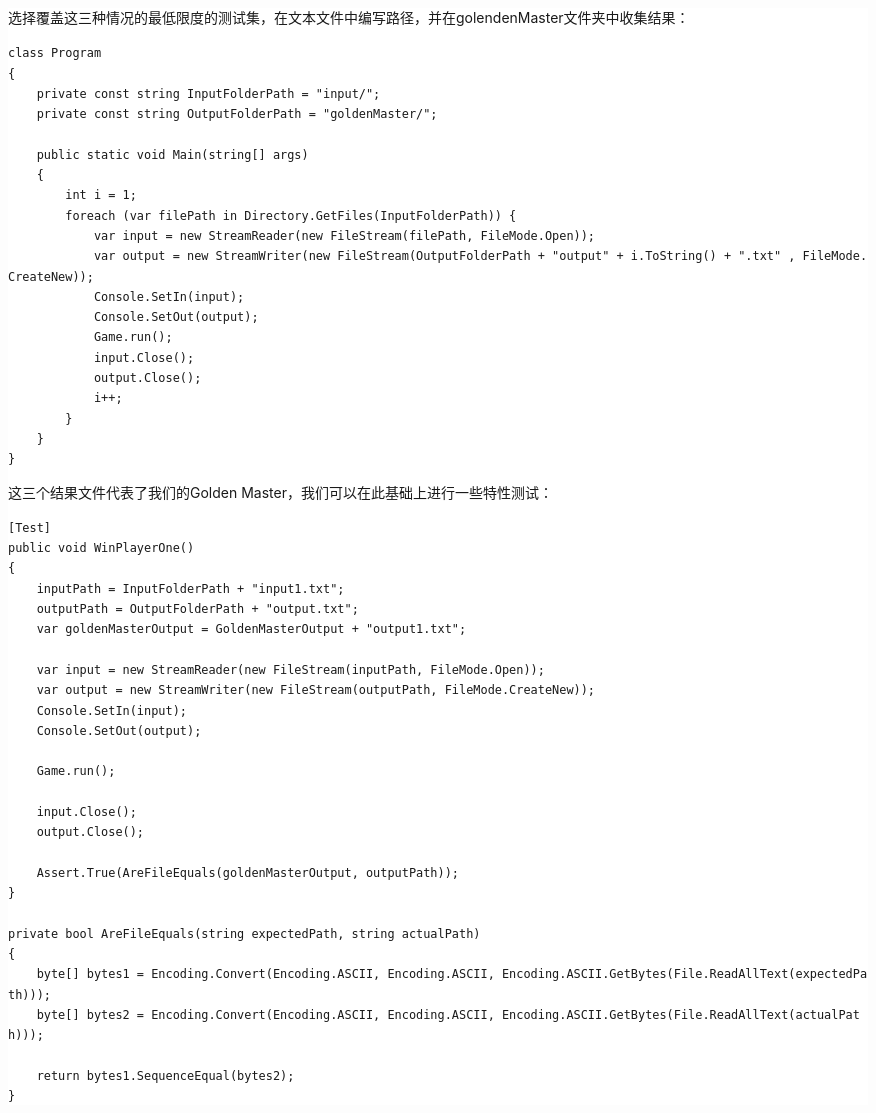 选择覆盖这三种情况的最低限度的测试集，在文本文件中编写路径，并在golendenMaster文件夹中收集结果：

```
class Program
{
    private const string InputFolderPath = "input/";
    private const string OutputFolderPath = "goldenMaster/";
 
    public static void Main(string[] args)
    {
        int i = 1;
        foreach (var filePath in Directory.GetFiles(InputFolderPath)) {
            var input = new StreamReader(new FileStream(filePath, FileMode.Open));
            var output = new StreamWriter(new FileStream(OutputFolderPath + "output" + i.ToString() + ".txt" , FileMode.CreateNew));
            Console.SetIn(input);
            Console.SetOut(output);
            Game.run();
            input.Close();
            output.Close();
            i++;
        }
    }
}
```

 这三个结果文件代表了我们的Golden Master，我们可以在此基础上进行一些特性测试： 

```
[Test]
public void WinPlayerOne()
{
    inputPath = InputFolderPath + "input1.txt";
    outputPath = OutputFolderPath + "output.txt";
    var goldenMasterOutput = GoldenMasterOutput + "output1.txt";
 
    var input = new StreamReader(new FileStream(inputPath, FileMode.Open));
    var output = new StreamWriter(new FileStream(outputPath, FileMode.CreateNew));
    Console.SetIn(input);
    Console.SetOut(output);
 
    Game.run();
 
    input.Close();
    output.Close();
 
    Assert.True(AreFileEquals(goldenMasterOutput, outputPath));
}
 
private bool AreFileEquals(string expectedPath, string actualPath)
{
    byte[] bytes1 = Encoding.Convert(Encoding.ASCII, Encoding.ASCII, Encoding.ASCII.GetBytes(File.ReadAllText(expectedPath)));
    byte[] bytes2 = Encoding.Convert(Encoding.ASCII, Encoding.ASCII, Encoding.ASCII.GetBytes(File.ReadAllText(actualPath)));
 
    return bytes1.SequenceEqual(bytes2);
}
```
